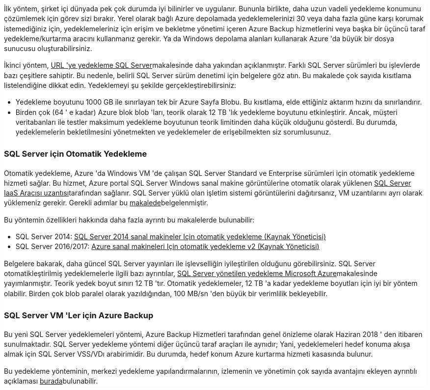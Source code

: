 İlk yöntem, şirket içi dünyada pek çok durumda iyi bilinirler ve uygulanır. Bununla birlikte, daha uzun vadeli yedekleme konumunu çözümlemek için görev sizi bırakır. Yerel olarak bağlı Azure depolamada yedeklemelerinizi 30 veya daha fazla güne karşı korumak istemediğiniz için, yedeklemeleriniz için erişim ve bekletme yönetimi içeren Azure Backup hizmetlerini veya başka bir üçüncü taraf yedekleme/kurtarma aracını kullanmanız gerekir. Ya da Windows depolama alanları kullanarak Azure 'da büyük bir dosya sunucusu oluşturabilirsiniz.

İkinci yöntem, [URL 'ye yedekleme SQL Server](../../../azure-sql/virtual-machines/windows/backup-restore.md)makalesinde daha yakından açıklanmıştır. Farklı SQL Server sürümleri bu işlevlerde bazı çeşitlere sahiptir. Bu nedenle, belirli SQL Server sürüm denetimi için belgelere göz atın. Bu makalede çok sayıda kısıtlama listelendiğine dikkat edin. Yedeklemeyi şu şekilde gerçekleştirebilirsiniz:

- Yedekleme boyutunu 1000 GB ile sınırlayan tek bir Azure Sayfa Blobu. Bu kısıtlama, elde ettiğiniz aktarım hızını da sınırlandırır.
- Birden çok (64 ' e kadar) Azure blok blob 'ları, teorik olarak 12 TB 'lık yedekleme boyutunu etkinleştirir. Ancak, müşteri veritabanları ile testler maksimum yedekleme boyutunun teorik limitinden daha küçük olduğunu gösterdi. Bu durumda, yedeklemelerin bekletilmesini yönetmekten ve yedeklemeler de erişebilmekten siz sorumlusunuz.


### <a name="automated-backup-for-sql-server"></a>SQL Server için Otomatik Yedekleme
Otomatik yedekleme, Azure 'da Windows VM 'de çalışan SQL Server Standard ve Enterprise sürümleri için otomatik yedekleme hizmeti sağlar. Bu hizmet, Azure portal SQL Server Windows sanal makine görüntülerine otomatik olarak yüklenen [SQL Server IaaS Aracısı uzantısı](../../../azure-sql/virtual-machines/windows/sql-server-iaas-agent-extension-automate-management.md)tarafından sağlanır. SQL Server yüklü olan işletim sistemi görüntülerini dağıtırsanız, VM uzantılarını ayrı olarak yüklemeniz gerekir. Gerekli adımlar bu [makalede](../../../azure-sql/virtual-machines/windows/sql-server-iaas-agent-extension-automate-management.md)belgelenmiştir.

Bu yöntemin özellikleri hakkında daha fazla ayrıntı bu makalelerde bulunabilir:

- SQL Server 2014: [SQL Server 2014 sanal makineler Için otomatik yedekleme (Kaynak Yöneticisi)](../../../azure-sql/virtual-machines/windows/automated-backup-sql-2014.md)
- SQL Server 2016/2017: [Azure sanal makineleri Için otomatik yedekleme v2 (Kaynak Yöneticisi)](../../../azure-sql/virtual-machines/windows/automated-backup.md)

Belgelere bakarak, daha güncel SQL Server yayınları ile işlevselliğin iyileştirilen olduğunu görebilirsiniz. SQL Server otomatikleştirilmiş yedeklemelerle ilgili bazı ayrıntılar, [SQL Server yönetilen yedekleme Microsoft Azure](/sql/relational-databases/backup-restore/sql-server-managed-backup-to-microsoft-azure)makalesinde yayımlanmıştır. Teorik yedek boyut sınırı 12 TB 'tır.  Otomatik yedeklemeler, 12 TB 'a kadar yedekleme boyutları için iyi bir yöntem olabilir. Birden çok blob paralel olarak yazıldığından, 100 MB/sn 'den büyük bir verimlilik bekleyebilir. 
 

### <a name="azure-backup-for-sql-server-vms"></a>SQL Server VM 'Ler için Azure Backup
Bu yeni SQL Server yedeklemeleri yöntemi, Azure Backup Hizmetleri tarafından genel önizleme olarak Haziran 2018 ' den itibaren sunulmaktadır. SQL Server yedekleme yöntemi diğer üçüncü taraf araçları ile aynıdır; Yani, yedeklemeleri hedef konuma akışa almak için SQL Server VSS/VDı arabirimidir. Bu durumda, hedef konum Azure kurtarma hizmeti kasasında bulunur.

Bu yedekleme yönteminin, merkezi yedekleme yapılandırmalarının, izlemenin ve yönetimin çok sayıda avantajını ekleyen ayrıntılı açıklaması [burada](../../../backup/backup-azure-sql-database.md)bulunabilir. 
